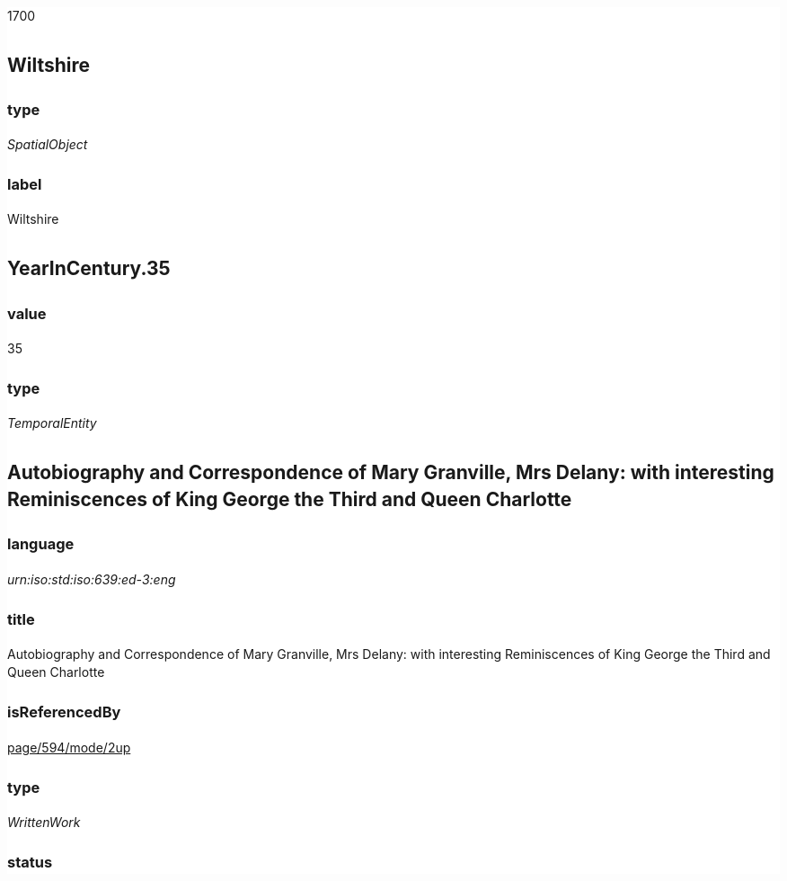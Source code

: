 
1700

## Wiltshire

### type


*SpatialObject*

### label


Wiltshire

## YearInCentury.35

### value


35

### type


*TemporalEntity*

## Autobiography and Correspondence of Mary Granville, Mrs Delany: with interesting Reminiscences of King George the Third and Queen Charlotte

### language


*urn:iso:std:iso:639:ed-3:eng*

### title


Autobiography and Correspondence of Mary Granville, Mrs Delany: with interesting Reminiscences of King George the Third and Queen Charlotte

### isReferencedBy


[page/594/mode/2up](#page/594/mode/2up)

### type


*WrittenWork*

### status


